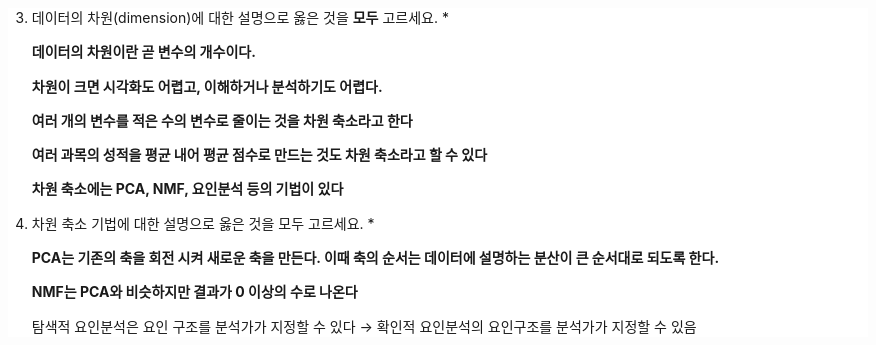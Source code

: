 3. 데이터의 차원(dimension)에 대한 설명으로 옳은 것을 **모두** 고르세요. *

    **데이터의 차원이란 곧 변수의 개수이다.**

    **차원이 크면 시각화도 어렵고, 이해하거나 분석하기도 어렵다.**

    **여러 개의 변수를 적은 수의 변수로 줄이는 것을 차원 축소라고 한다**

    **여러 과목의 성적을 평균 내어 평균 점수로 만드는 것도 차원 축소라고 할 수 있다**

    **차원 축소에는 PCA, NMF, 요인분석 등의 기법이 있다**

4. 차원 축소 기법에 대한 설명으로 옳은 것을 모두 고르세요. *

    **PCA는 기존의 축을 회전 시켜 새로운 축을 만든다. 이때 축의 순서는 데이터에 설명하는 분산이 큰 순서대로 되도록 한다.**

    **NMF는 PCA와 비슷하지만 결과가 0 이상의 수로 나온다**

    탐색적 요인분석은 요인 구조를 분석가가 지정할 수 있다 → 확인적 요인분석의 요인구조를 분석가가 지정할 수 있음